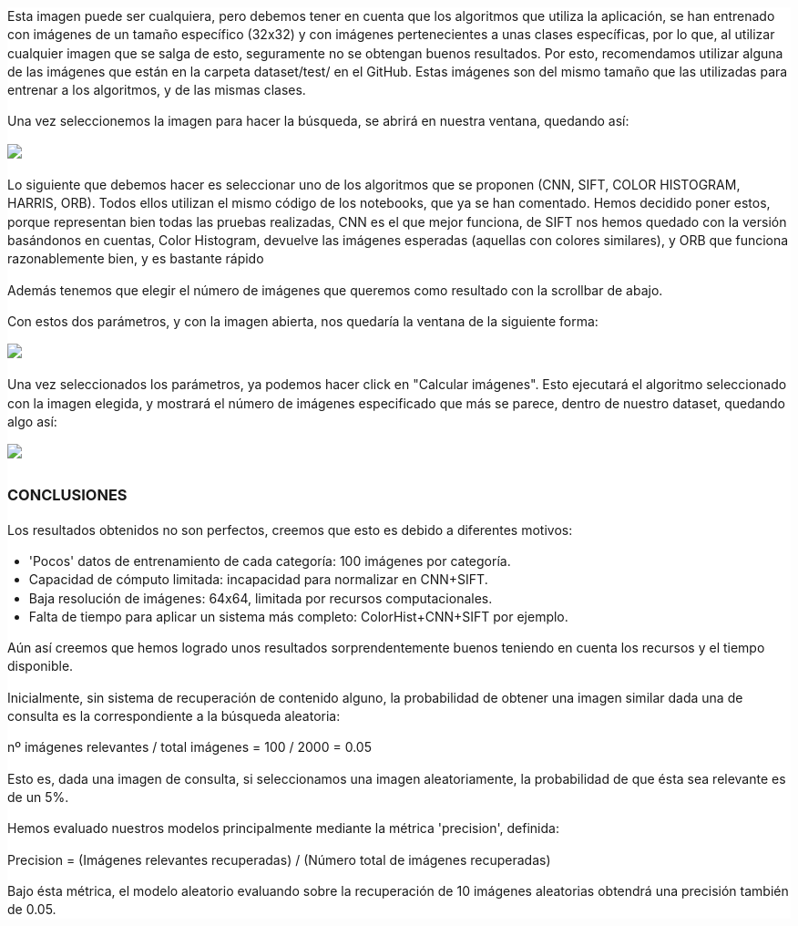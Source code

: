 Esta imagen puede ser cualquiera, pero debemos tener en cuenta que los algoritmos que utiliza la aplicación, se han entrenado con imágenes de un tamaño específico (32x32) y con imágenes pertenecientes a unas clases específicas, por lo que, al utilizar cualquier imagen que se salga de esto, seguramente no se obtengan buenos resultados. Por esto, recomendamos utilizar alguna de las imágenes que están en la carpeta dataset/test/ en el GitHub. Estas imágenes son del mismo tamaño que las utilizadas para entrenar a los algoritmos, y de las mismas clases.

Una vez seleccionemos la imagen para hacer la búsqueda, se abrirá en nuestra ventana, quedando así:

![](RackMultipart20231204-1-pmkxrh_html_b6daa09d7a118867.png)

Lo siguiente que debemos hacer es seleccionar uno de los algoritmos que se proponen (CNN, SIFT, COLOR HISTOGRAM, HARRIS, ORB). Todos ellos utilizan el mismo código de los notebooks, que ya se han comentado. Hemos decidido poner estos, porque representan bien todas las pruebas realizadas, CNN es el que mejor funciona, de SIFT nos hemos quedado con la versión basándonos en cuentas, Color Histogram, devuelve las imágenes esperadas (aquellas con colores similares), y ORB que funciona razonablemente bien, y es bastante rápido

Además tenemos que elegir el número de imágenes que queremos como resultado con la scrollbar de abajo.

Con estos dos parámetros, y con la imagen abierta, nos quedaría la ventana de la siguiente forma:

![](RackMultipart20231204-1-pmkxrh_html_264cb67d11ea4f6f.png)

Una vez seleccionados los parámetros, ya podemos hacer click en "Calcular imágenes". Esto ejecutará el algoritmo seleccionado con la imagen elegida, y mostrará el número de imágenes especificado que más se parece, dentro de nuestro dataset, quedando algo así:

![](RackMultipart20231204-1-pmkxrh_html_c5a4572c056d78.png)

### CONCLUSIONES

Los resultados obtenidos no son perfectos, creemos que esto es debido a diferentes motivos:

- 'Pocos' datos de entrenamiento de cada categoría: 100 imágenes por categoría.
- Capacidad de cómputo limitada: incapacidad para normalizar en CNN+SIFT.
- Baja resolución de imágenes: 64x64, limitada por recursos computacionales.
- Falta de tiempo para aplicar un sistema más completo: ColorHist+CNN+SIFT por ejemplo.

Aún así creemos que hemos logrado unos resultados sorprendentemente buenos teniendo en cuenta los recursos y el tiempo disponible.

Inicialmente, sin sistema de recuperación de contenido alguno, la probabilidad de obtener una imagen similar dada una de consulta es la correspondiente a la búsqueda aleatoria:

nº imágenes relevantes / total imágenes = 100 / 2000 = 0.05

Esto es, dada una imagen de consulta, si seleccionamos una imagen aleatoriamente, la probabilidad de que ésta sea relevante es de un 5%.

Hemos evaluado nuestros modelos principalmente mediante la métrica 'precision', definida:

Precision = (Imágenes relevantes recuperadas) / (Número total de imágenes recuperadas)

Bajo ésta métrica, el modelo aleatorio evaluando sobre la recuperación de 10 imágenes aleatorias obtendrá una precisión también de 0.05.

